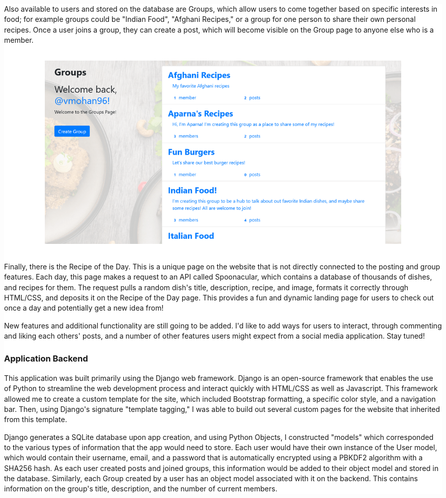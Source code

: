 Also available to users and stored on the database are Groups, which allow users to come together based on specific interests in food; for example groups could be "Indian Food", "Afghani Recipes," or a group for one person to share their own personal recipes. Once a user joins a group, they can create a post, which will become visible on the Group page to anyone else who is a member.

<p style="text-align:center; margin:30px"><img src='social_project/assets/images/Groups-min.png' width=700px>

Finally, there is the Recipe of the Day. This is a unique page on the website that is not directly connected to the posting and group features. Each day, this page makes a request to an API called Spoonacular, which contains a database of thousands of dishes, and recipes for them. The request pulls a random dish's title, description, recipe, and image, formats it correctly through HTML/CSS, and deposits it on the Recipe of the Day page. This provides a fun and dynamic landing page for users to check out once a day and potentially get a new idea from!

New features and additional functionality are still going to be added. I'd like to add ways for users to interact, through commenting and liking each others' posts, and a number of other features users might expect from a social media application. Stay tuned!


### Application Backend
This application was built primarily using the Django web framework. Django is an open-source framework that enables the use of Python to streamline the web development process and interact quickly  with HTML/CSS as well as Javascript. This framework allowed me to create a custom template for the site, which included Bootstrap formatting, a specific color style, and a navigation bar. Then, using Django's signature "template tagging," I was able to build out several custom pages for the website that inherited from this template.

Django generates a SQLite database upon app creation, and using Python Objects, I constructed "models" which corresponded to the various types of information that the app would need to store. Each user would have their own instance of the User model, which would contain their username, email, and a password that is automatically encrypted using a PBKDF2 algorithm with a SHA256 hash. As each user created posts and joined groups, this information would be added to their object model and stored in the database. Similarly, each Group created by a user has an object model associated with it on the backend. This contains information on the group's title, description, and the number of current members.
